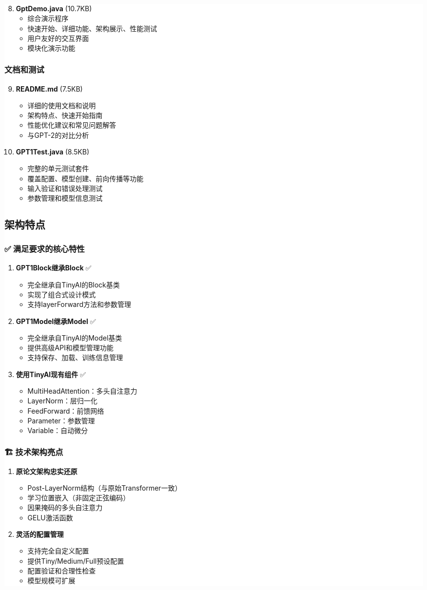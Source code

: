8. **GptDemo.java** (10.7KB)
   - 综合演示程序
   - 快速开始、详细功能、架构展示、性能测试
   - 用户友好的交互界面
   - 模块化演示功能

### 文档和测试

9. **README.md** (7.5KB)
   - 详细的使用文档和说明
   - 架构特点、快速开始指南
   - 性能优化建议和常见问题解答
   - 与GPT-2的对比分析

10. **GPT1Test.java** (8.5KB)
    - 完整的单元测试套件
    - 覆盖配置、模型创建、前向传播等功能
    - 输入验证和错误处理测试
    - 参数管理和模型信息测试

## 架构特点

### ✅ 满足要求的核心特性

1. **GPT1Block继承Block** ✅
   - 完全继承自TinyAI的Block基类
   - 实现了组合式设计模式
   - 支持layerForward方法和参数管理

2. **GPT1Model继承Model** ✅
   - 完全继承自TinyAI的Model基类
   - 提供高级API和模型管理功能
   - 支持保存、加载、训练信息管理

3. **使用TinyAI现有组件** ✅
   - MultiHeadAttention：多头自注意力
   - LayerNorm：层归一化
   - FeedForward：前馈网络
   - Parameter：参数管理
   - Variable：自动微分

### 🏗️ 技术架构亮点

1. **原论文架构忠实还原**
   - Post-LayerNorm结构（与原始Transformer一致）
   - 学习位置嵌入（非固定正弦编码）
   - 因果掩码的多头自注意力
   - GELU激活函数

2. **灵活的配置管理**
   - 支持完全自定义配置
   - 提供Tiny/Medium/Full预设配置
   - 配置验证和合理性检查
   - 模型规模可扩展
